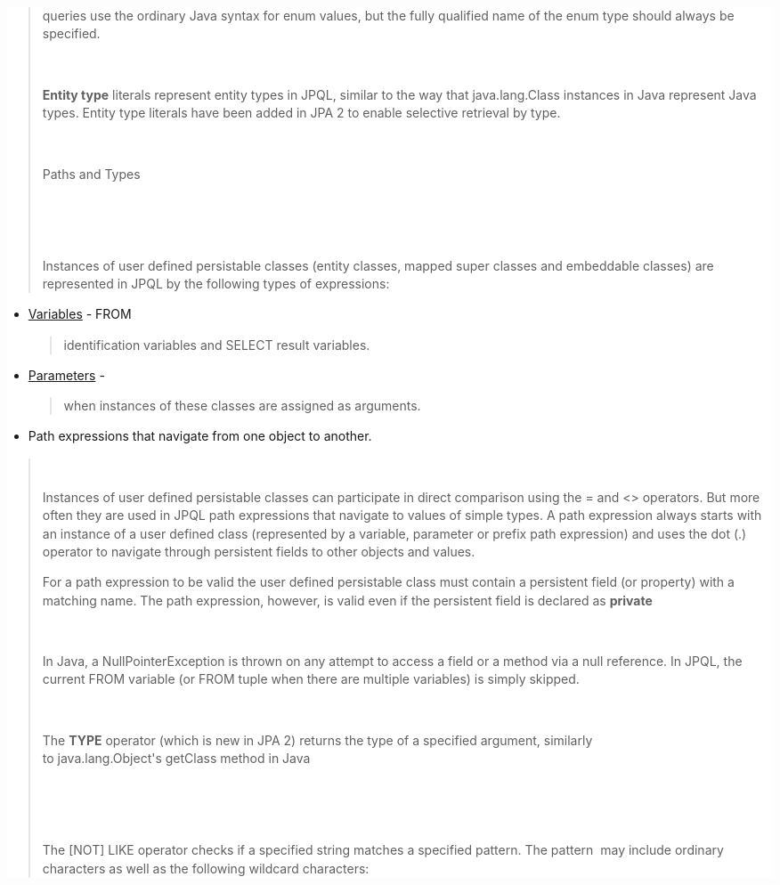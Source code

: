 > queries use the ordinary Java syntax for enum values, but the fully
> qualified name of the enum type should always be specified.
>
>  
>
> **Entity type** literals represent entity types in JPQL, similar to
> the way that java.lang.Class instances in Java represent Java types.
> Entity type literals have been added in JPA 2 to enable selective
> retrieval by type.
>
>  
>
> Paths and Types 
>
>  
>
>  
>
> Instances of user defined persistable classes (entity classes, mapped
> super classes and embeddable classes) are represented in JPQL by the
> following types of expressions:

-   [Variables](http://www.objectdb.com/java/jpa/query/jpql/from) - FROM
    > identification variables and SELECT result variables.

-   [Parameters](http://www.objectdb.com/java/jpa/query/parameter) -
    > when instances of these classes are assigned as arguments.

-   Path expressions that navigate from one object to another.

>  
>
> Instances of user defined persistable classes can participate in
> direct comparison using the = and &lt;&gt; operators. But more often
> they are used in JPQL path expressions that navigate to values of
> simple types. A path expression always starts with an instance of a
> user defined class (represented by a variable, parameter or prefix
> path expression) and uses the dot (.) operator to navigate through
> persistent fields to other objects and values.
>
> For a path expression to be valid the user defined persistable class
> must contain a persistent field (or property) with a matching name.
> The path expression, however, is valid even if the persistent field is
> declared as **private** 
>
>  
>
> In Java, a NullPointerException is thrown on any attempt to access a
> field or a method via a null reference. In JPQL, the current FROM
> variable (or FROM tuple when there are multiple variables) is simply
> skipped.
>
>  
>
> The **TYPE** operator (which is new in JPA 2) returns the type of a
> specified argument, similarly to java.lang.Object's getClass method in
> Java
>
>  
>
>  
>
> The \[NOT\] LIKE operator checks if a specified string matches a
> specified pattern. The pattern  may include ordinary characters as
> well as the following wildcard characters:
